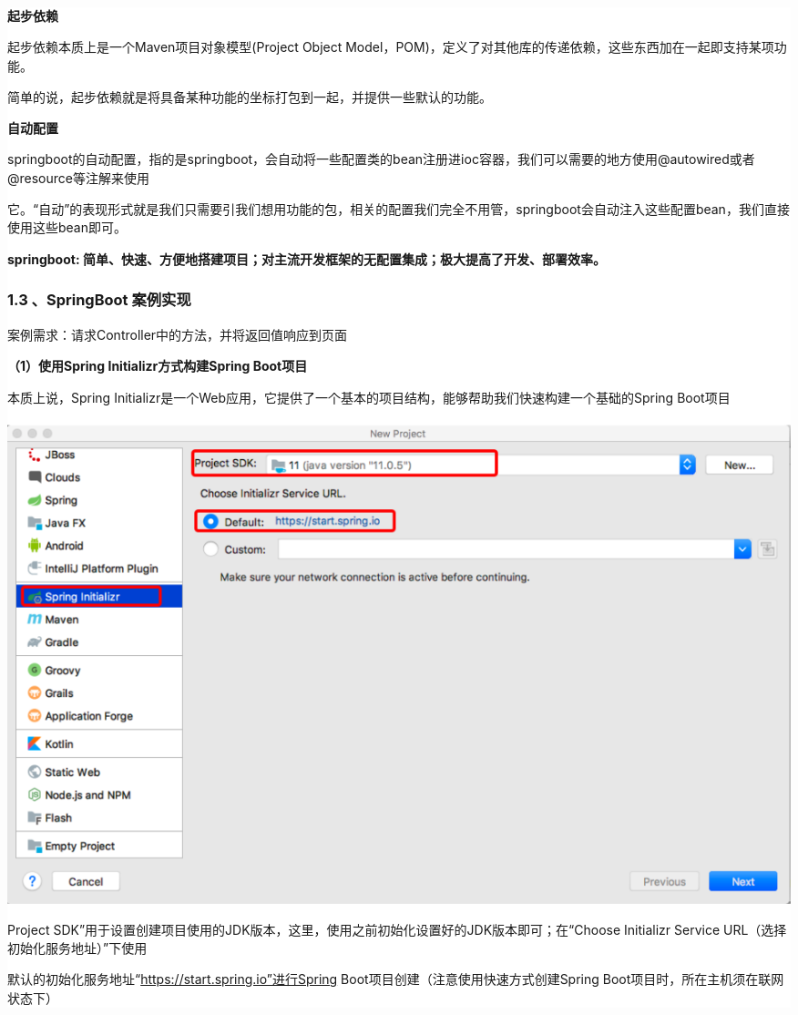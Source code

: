 **起步依赖**

起步依赖本质上是一个Maven项目对象模型(Project Object Model，POM)，定义了对其他库的传递依赖，这些东西加在一起即支持某项功能。

简单的说，起步依赖就是将具备某种功能的坐标打包到一起，并提供一些默认的功能。

**自动配置**

springboot的自动配置，指的是springboot，会自动将一些配置类的bean注册进ioc容器，我们可以需要的地方使用@autowired或者@resource等注解来使用

它。“自动”的表现形式就是我们只需要引我们想用功能的包，相关的配置我们完全不用管，springboot会自动注入这些配置bean，我们直接使用这些bean即可。

**springboot: 简单、快速、方便地搭建项目；对主流开发框架的无配置集成；极大提高了开发、部署效率。**

### 1.3 、SpringBoot 案例实现

 案例需求：请求Controller中的方法，并将返回值响应到页面

**（1）使用Spring Initializr方式构建Spring Boot项目**

 本质上说，Spring Initializr是一个Web应用，它提供了一个基本的项目结构，能够帮助我们快速构建一个基础的Spring Boot项目 

![](../img/spring-boot/spring-boot-img-1.png)

Project SDK”用于设置创建项目使用的JDK版本，这里，使用之前初始化设置好的JDK版本即可；在“Choose Initializr Service URL（选择初始化服务地址）”下使用

默认的初始化服务地址“https://start.spring.io”进行Spring Boot项目创建（注意使用快速方式创建Spring Boot项目时，所在主机须在联网状态下） 
